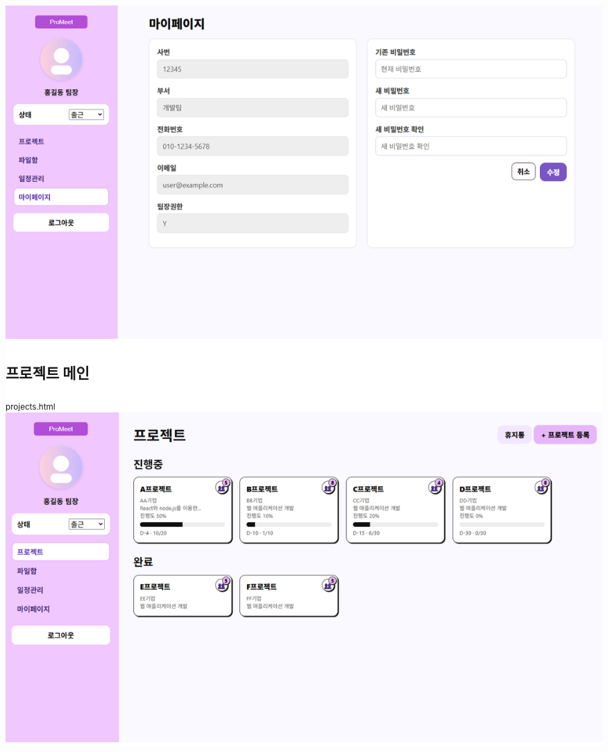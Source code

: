 ![My Page](WebContent/captures/myPage.png)

## 프로젝트 메인
<sub>projects.html</sub>  
![Projects](WebContent/captures/projects.png)

